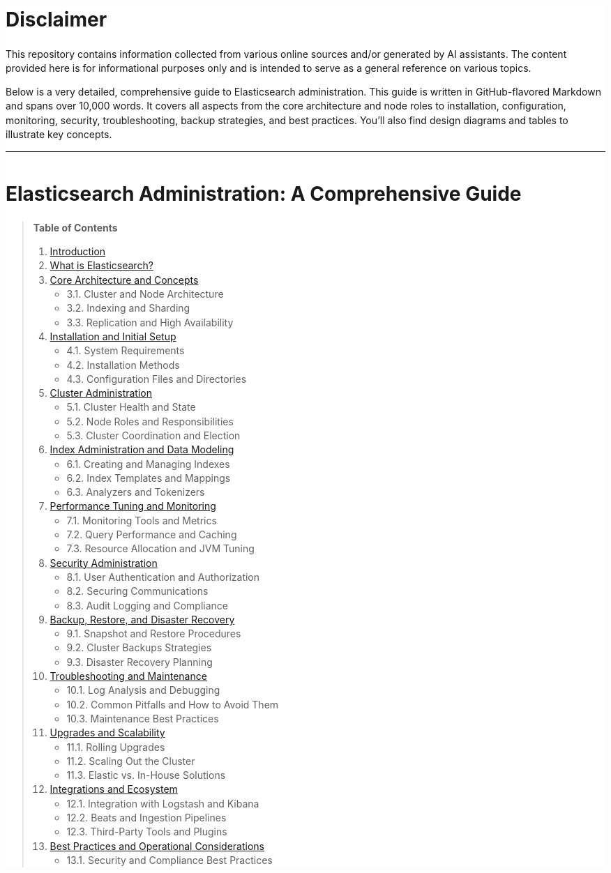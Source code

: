 # Disclaimer
This repository contains information collected from various online sources and/or generated by AI assistants. The content provided here is for informational purposes only and is intended to serve as a general reference on various topics.

Below is a very detailed, comprehensive guide to Elasticsearch administration. This guide is written in GitHub-flavored Markdown and spans over 10,000 words. It covers all aspects from the core architecture and node roles to installation, configuration, monitoring, security, troubleshooting, backup strategies, and best practices. You’ll also find design diagrams and tables to illustrate key concepts.

---

# Elasticsearch Administration: A Comprehensive Guide

> **Table of Contents**
> 
> 1. [Introduction](#introduction)
> 2. [What is Elasticsearch?](#what-is-elasticsearch)
> 3. [Core Architecture and Concepts](#core-architecture-and-concepts)
>    - 3.1. Cluster and Node Architecture
>    - 3.2. Indexing and Sharding
>    - 3.3. Replication and High Availability
> 4. [Installation and Initial Setup](#installation-and-initial-setup)
>    - 4.1. System Requirements
>    - 4.2. Installation Methods
>    - 4.3. Configuration Files and Directories
> 5. [Cluster Administration](#cluster-administration)
>    - 5.1. Cluster Health and State
>    - 5.2. Node Roles and Responsibilities
>    - 5.3. Cluster Coordination and Election
> 6. [Index Administration and Data Modeling](#index-administration-and-data-modeling)
>    - 6.1. Creating and Managing Indexes
>    - 6.2. Index Templates and Mappings
>    - 6.3. Analyzers and Tokenizers
> 7. [Performance Tuning and Monitoring](#performance-tuning-and-monitoring)
>    - 7.1. Monitoring Tools and Metrics
>    - 7.2. Query Performance and Caching
>    - 7.3. Resource Allocation and JVM Tuning
> 8. [Security Administration](#security-administration)
>    - 8.1. User Authentication and Authorization
>    - 8.2. Securing Communications
>    - 8.3. Audit Logging and Compliance
> 9. [Backup, Restore, and Disaster Recovery](#backup-restore-and-disaster-recovery)
>    - 9.1. Snapshot and Restore Procedures
>    - 9.2. Cluster Backups Strategies
>    - 9.3. Disaster Recovery Planning
> 10. [Troubleshooting and Maintenance](#troubleshooting-and-maintenance)
>     - 10.1. Log Analysis and Debugging
>     - 10.2. Common Pitfalls and How to Avoid Them
>     - 10.3. Maintenance Best Practices
> 11. [Upgrades and Scalability](#upgrades-and-scalability)
>     - 11.1. Rolling Upgrades
>     - 11.2. Scaling Out the Cluster
>     - 11.3. Elastic vs. In-House Solutions
> 12. [Integrations and Ecosystem](#integrations-and-ecosystem)
>     - 12.1. Integration with Logstash and Kibana
>     - 12.2. Beats and Ingestion Pipelines
>     - 12.3. Third-Party Tools and Plugins
> 13. [Best Practices and Operational Considerations](#best-practices-and-operational-considerations)
>     - 13.1. Security and Compliance Best Practices